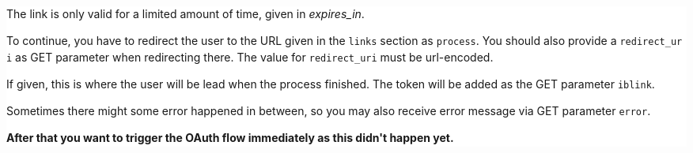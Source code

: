 <aside class="warning">The link is only valid for a limited amount of time, given in <i>expires_in</i>.</aside>

To continue, you have to redirect the user to the URL given in the `links` section as `process`. You should also provide 
a `redirect_uri` as GET parameter when redirecting there. The value for `redirect_uri` must be url-encoded.

If given, this is where the user will be lead when the process finished. The token will be added as the GET parameter `iblink`.

Sometimes there might some error happened in between, so you may also receive error message via GET parameter `error`.

**After that you want to trigger the OAuth flow immediately as this didn't happen yet.**
